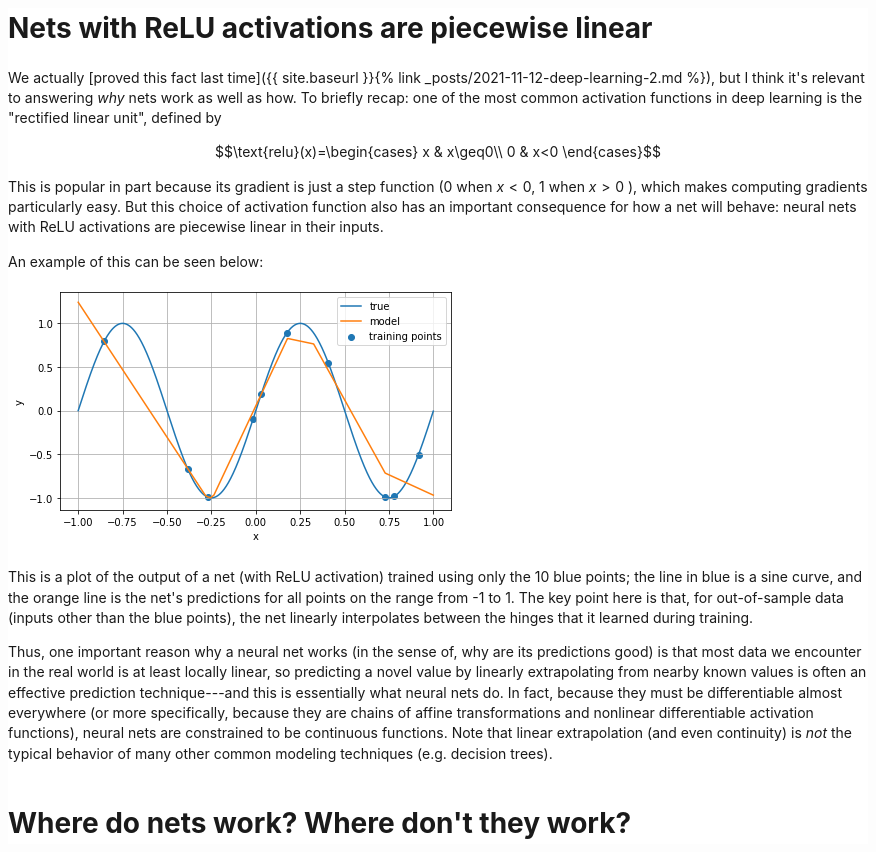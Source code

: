 Nets with ReLU activations are piecewise linear
======================================================

We actually [proved this fact last time]({{ site.baseurl }}{% link _posts/2021-11-12-deep-learning-2.md %}), but I think it's relevant to answering _why_ nets work as well as how.
To briefly recap: one of the most common activation functions in deep learning is the "rectified linear unit", defined by

$$\text{relu}(x)=\begin{cases}
x & x\geq0\\
0 & x<0
\end{cases}$$

This is popular in part because its gradient is just a step function (0 when $x < 0$, 1 when $x > 0$ ), which makes computing gradients particularly easy.
But this choice of activation function also has an important consequence for how a net will behave: neural nets with ReLU activations are piecewise linear in their inputs.

An example of this can be seen below:

![piecewise net](/images/posts/2021-10-28/piecewise-net-2.png)

This is a plot of the output of a net (with ReLU activation) trained using only the 10 blue points; the line in blue is a sine curve, and the orange line is the net's predictions for all points on the range from -1 to 1.
The key point here is that, for out-of-sample data (inputs other than the blue points), the net linearly interpolates between the hinges that it learned during training.

Thus, one important reason why a neural net works (in the sense of, why are its predictions good) is that most data we encounter in the real world is at least locally linear, so predicting a novel value by linearly extrapolating from nearby known values is often an effective prediction technique---and this is essentially what neural nets do.
In fact, because they must be differentiable almost everywhere (or more specifically, because they are chains of affine transformations and nonlinear differentiable activation functions), neural nets are constrained to be continuous functions.
Note that linear extrapolation (and even continuity) is _not_ the typical behavior of many other common modeling techniques (e.g. decision trees).

Where do nets work? Where don't they work?
====================================================
